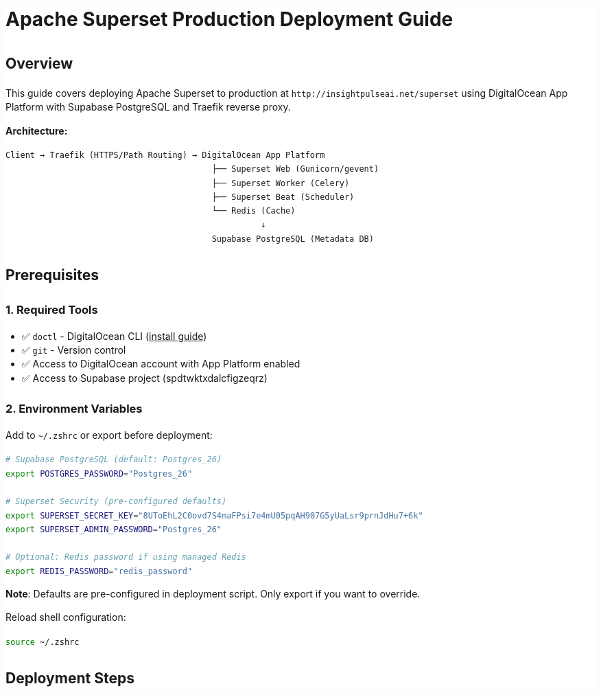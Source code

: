 # Apache Superset Production Deployment Guide

## Overview

This guide covers deploying Apache Superset to production at `http://insightpulseai.net/superset` using DigitalOcean App Platform with Supabase PostgreSQL and Traefik reverse proxy.

**Architecture:**
```
Client → Traefik (HTTPS/Path Routing) → DigitalOcean App Platform
                                          ├── Superset Web (Gunicorn/gevent)
                                          ├── Superset Worker (Celery)
                                          ├── Superset Beat (Scheduler)
                                          └── Redis (Cache)
                                                    ↓
                                          Supabase PostgreSQL (Metadata DB)
```

## Prerequisites

### 1. Required Tools
- ✅ `doctl` - DigitalOcean CLI ([install guide](https://docs.digitalocean.com/reference/doctl/how-to/install/))
- ✅ `git` - Version control
- ✅ Access to DigitalOcean account with App Platform enabled
- ✅ Access to Supabase project (spdtwktxdalcfigzeqrz)

### 2. Environment Variables

Add to `~/.zshrc` or export before deployment:

```bash
# Supabase PostgreSQL (default: Postgres_26)
export POSTGRES_PASSWORD="Postgres_26"

# Superset Security (pre-configured defaults)
export SUPERSET_SECRET_KEY="8UToEhL2C0ovd7S4maFPsi7e4mU05pqAH907G5yUaLsr9prnJdHu7+6k"
export SUPERSET_ADMIN_PASSWORD="Postgres_26"

# Optional: Redis password if using managed Redis
export REDIS_PASSWORD="redis_password"
```

**Note**: Defaults are pre-configured in deployment script. Only export if you want to override.

Reload shell configuration:
```bash
source ~/.zshrc
```

## Deployment Steps
